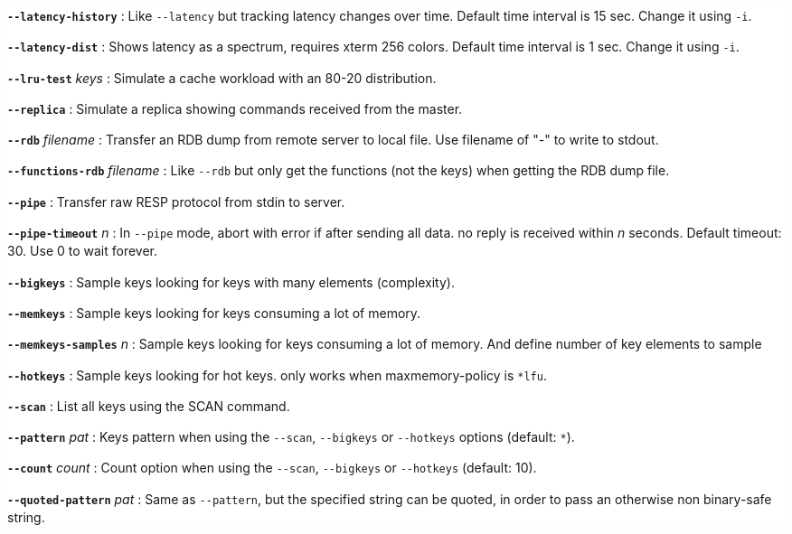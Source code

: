**`--latency-history`**
: Like `--latency` but tracking latency changes over time.
  Default time interval is 15 sec. Change it using `-i`.

**`--latency-dist`**
: Shows latency as a spectrum, requires xterm 256 colors.
  Default time interval is 1 sec. Change it using `-i`.

**`--lru-test`** _keys_
: Simulate a cache workload with an 80-20 distribution.

**`--replica`**
: Simulate a replica showing commands received from the master.

**`--rdb`** _filename_
: Transfer an RDB dump from remote server to local file.
  Use filename of "-" to write to stdout.

**`--functions-rdb`** _filename_
: Like `--rdb` but only get the functions (not the keys)
  when getting the RDB dump file.

**`--pipe`**
: Transfer raw RESP protocol from stdin to server.

**`--pipe-timeout`** _n_
: In `--pipe` mode, abort with error if after sending all data.
  no reply is received within _n_ seconds.
  Default timeout: 30. Use 0 to wait forever.

**`--bigkeys`**
: Sample keys looking for keys with many elements (complexity).

**`--memkeys`**
: Sample keys looking for keys consuming a lot of memory.

**`--memkeys-samples`** _n_
: Sample keys looking for keys consuming a lot of memory.
  And define number of key elements to sample

**`--hotkeys`**
: Sample keys looking for hot keys.
  only works when maxmemory-policy is `*lfu`.

**`--scan`**
: List all keys using the SCAN command.

**`--pattern`** _pat_
: Keys pattern when using the `--scan`, `--bigkeys` or `--hotkeys`
  options (default: `*`).

**`--count`** _count_
: Count option when using the `--scan`, `--bigkeys` or `--hotkeys` (default: 10).

**`--quoted-pattern`** _pat_
: Same as `--pattern`, but the specified string can be
  quoted, in order to pass an otherwise non binary-safe string.
